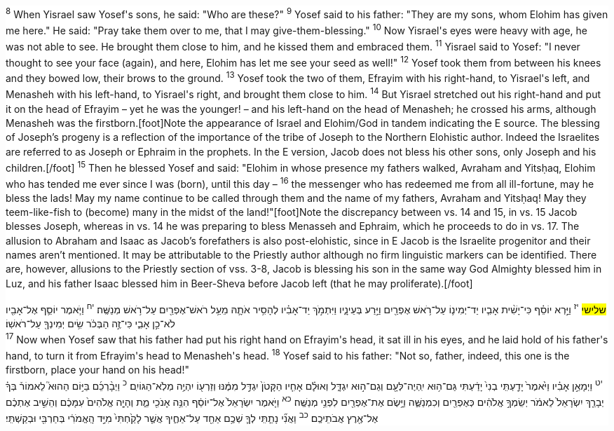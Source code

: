 <span class="e"><sup>8</sup>&nbsp;When Yisrael saw Yosef's sons, he said: "Who are these?" <sup>9</sup>&nbsp;Yosef said to his father: "They are my sons, whom Elohim has given me here." He said: "Pray take them over to me, that I may give-them-blessing." <sup>10</sup>&nbsp;Now Yisrael's eyes were heavy with age, he was not able to see. He brought them close to him, and he kissed them and embraced them. <sup>11</sup>&nbsp;Yisrael said to Yosef: "I never thought to see your face (again), and here, Elohim has let me see your seed as well!" <sup>12</sup>&nbsp;Yosef took them from between his knees and they bowed low, their brows to the ground. <sup>13</sup>&nbsp;Yosef took the two of them, Efrayim with his right-hand, to Yisrael's left, and Menasheh with his left-hand, to Yisrael's right, and brought them close to him. <sup>14</sup>&nbsp;But Yisrael stretched out his right-hand and put it on the head of Efrayim – yet he was the younger! – and his left-hand on the head of Menasheh; he crossed his arms, although Menasheh was the firstborn.</span>[foot]Note the appearance of Israel and Elohim/God in tandem indicating the E source. The blessing of Joseph’s progeny is a reflection of the importance of the tribe of Joseph to the Northern Elohistic author. Indeed the Israelites are referred to as Joseph or Ephraim in the prophets. In the E version, Jacob does not bless his other sons, only Joseph and his children.[/foot] <span class="p"><sup>15</sup>&nbsp;Then he blessed Yosef and said: "Elohim in whose presence my fathers walked, Avraham and Yitsḥaq, Elohim who has tended me ever since I was (born), until this day – <sup>16</sup>&nbsp;the messenger who has redeemed me from all ill-fortune, may he bless the lads! May my name continue to be called through them and the name of my fathers, Avraham and Yitsḥaq! May they teem-like-fish to (become) many in the midst of the land!"</span>[foot]Note the discrepancy between vs. 14 and 15, in vs. 15 Jacob blesses Joseph, whereas in vs. 14 he was preparing to bless Menasseh and Ephraim, which he proceeds to do in vs. 17. The allusion to Abraham and Isaac as Jacob’s forefathers is also post-elohistic, since in E Jacob is the Israelite progenitor and their names aren’t mentioned. It may be attributable to the Priestly author although no firm linguistic markers can be identified. There are, however, allusions to the Priestly section of vss. 3-8, Jacob is blessing his son in the same way God Almighty blessed him in Luz, and his father Isaac blessed him in Beer-Sheva before Jacob left (that he may proliferate).[/foot]
</div></td></tr>


<tr><td style="vertical-align:top;" width="46%">
<div class="liturgy"><span lang="he">
<span class="e"><mark>שלישי</mark> <sup>יז</sup>&nbsp;וַיַּ֣רְא יוֹסֵ֗ף כִּי־יָשִׁ֨ית אָבִ֧יו יַד־יְמִינ֛וֹ עַל־רֹ֥אשׁ אֶפְרַ֖יִם וַיֵּ֣רַע בְּעֵינָ֑יו וַיִּתְמֹ֣ךְ יַד־אָבִ֗יו לְהָסִ֥יר אֹתָ֛הּ מֵעַ֥ל רֹאשׁ־אֶפְרַ֖יִם עַל־רֹ֥אשׁ מְנַשֶּֽׁה׃ <sup>יח</sup>&nbsp;וַיֹּ֧אמֶר יוֹסֵ֛ף אֶל־אָבִ֖יו לֹא־כֵ֣ן אָבִ֑י כִּי־זֶ֣ה הַבְּכֹ֔ר שִׂ֥ים יְמִינְךָ֖ עַל־רֹאשֽׁוֹ׃</span>
</span></div></td>
 
<td style="vertical-align:top;" width="53%">
<div class="english">
<span class="e"><sup>17</sup>&nbsp;Now when Yosef saw that his father had put his right hand on Efrayim's head, it sat ill in his eyes, and he laid hold of his father's hand, to turn it from Efrayim's head to Menasheh's head. <sup>18</sup>&nbsp;Yosef said to his father: "Not so, father, indeed, this one is the firstborn, place your hand on his head!"</span>
</div></td></tr>


<tr><td style="vertical-align:top;" width="46%">
<div class="liturgy"><span lang="he">
<span class="e"><sup>יט</sup>&nbsp;וַיְמָאֵ֣ן אָבִ֗יו וַיֹּ֙אמֶר֙ יָדַ֤עְתִּֽי בְנִי֙ יָדַ֔עְתִּי גַּם־ה֥וּא יִֽהְיֶה־לְּעָ֖ם וְגַם־ה֣וּא יִגְדָּ֑ל וְאוּלָ֗ם אָחִ֤יו הַקָּטֹן֙ יִגְדַּ֣ל מִמֶּ֔נּוּ וְזַרְע֖וֹ יִהְיֶ֥ה מְלֹֽא־הַגּוֹיִֽם׃ <sup>כ</sup>&nbsp;וַיְבָ֨רְכֵ֜ם בַּיּ֣וֹם הַהוּא֮ לֵאמוֹר֒ בְּךָ֗ יְבָרֵ֤ךְ יִשְׂרָאֵל֙ לֵאמֹ֔ר יְשִֽׂמְךָ֣ אֱלֹהִ֔ים כְּאֶפְרַ֖יִם וְכִמְנַשֶּׁ֑ה וַיָּ֥שֶׂם אֶת־אֶפְרַ֖יִם לִפְנֵ֥י מְנַשֶּֽׁה׃</span> <span class="p"><sup>כא</sup>&nbsp;וַיֹּ֤אמֶר יִשְׂרָאֵל֙ אֶל־יוֹסֵ֔ף הִנֵּ֥ה אָנֹכִ֖י מֵ֑ת וְהָיָ֤ה אֱלֹהִים֙ עִמָּכֶ֔ם וְהֵשִׁ֣יב אֶתְכֶ֔ם אֶל־אֶ֖רֶץ אֲבֹתֵיכֶֽם׃</span> <span class="u"><sup>כב</sup>&nbsp;וַאֲנִ֞י נָתַ֧תִּֽי לְךָ֛ שְׁכֶ֥ם אַחַ֖ד עַל־אַחֶ֑יךָ אֲשֶׁ֤ר לָקַ֙חְתִּי֙ מִיַּ֣ד הָֽאֱמֹרִ֔י בְּחַרְבִּ֖י וּבְקַשְׁתִּֽי׃</span>
</span></div></td>
 